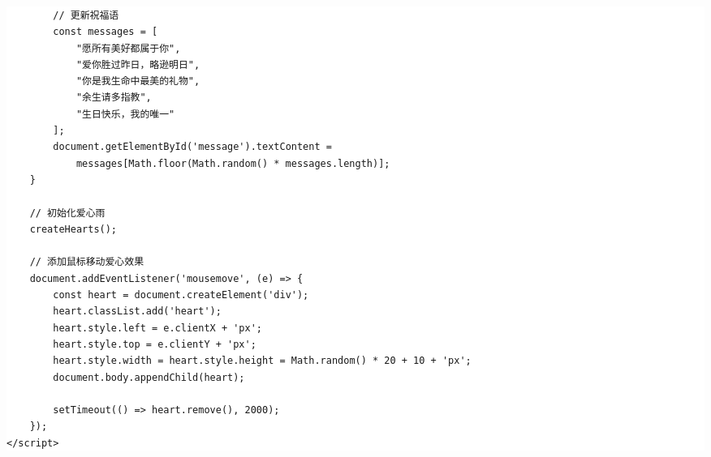             // 更新祝福语
            const messages = [
                "愿所有美好都属于你",
                "爱你胜过昨日，略逊明日",
                "你是我生命中最美的礼物",
                "余生请多指教",
                "生日快乐，我的唯一"
            ];
            document.getElementById('message').textContent = 
                messages[Math.floor(Math.random() * messages.length)];
        }

        // 初始化爱心雨
        createHearts();

        // 添加鼠标移动爱心效果
        document.addEventListener('mousemove', (e) => {
            const heart = document.createElement('div');
            heart.classList.add('heart');
            heart.style.left = e.clientX + 'px';
            heart.style.top = e.clientY + 'px';
            heart.style.width = heart.style.height = Math.random() * 20 + 10 + 'px';
            document.body.appendChild(heart);
            
            setTimeout(() => heart.remove(), 2000);
        });
    </script>
</body>
</html>


